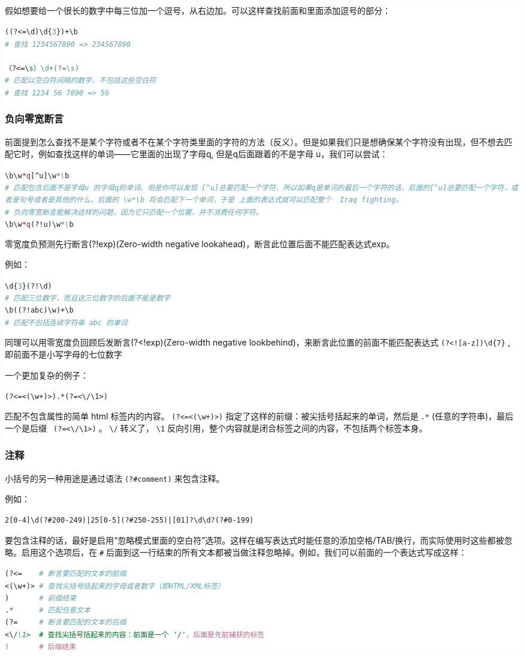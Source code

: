 假如想要给一个很长的数字中每三位加一个逗号，从右边加。可以这样查找前面和里面添加逗号的部分：

```perl
((?<=\d)\d{3})+\b
# 查找 1234567890 => 234567890

（?<=\s）\d+(?=\s)
# 匹配以空白符间隔的数字，不包括这些空白符
# 查找 1234 56 7890 => 56
```

### 负向零宽断言

前面提到怎么查找不是某个字符或者不在某个字符类里面的字符的方法（反义）。但是如果我们只是想确保某个字符没有出现，但不想去匹配它时，例如查找这样的单词——它里面的出现了字母q, 但是q后面跟着的不是字母 u，我们可以尝试：

```perl
\b\w*q[^u]\w*\b
# 匹配包含后面不是字母u 的字母q的单词。但是你可以发现 [^u]总要匹配一个字符，所以如果q是单词的最后一个字符的话，后面的[^u]总要匹配一个字符，或者是句号或者是其他的什么。后面的 \w*\b 将会匹配下一个单词，于是 上面的表达式就可以匹配整个  Iraq fighting。
# 负向零宽断言能解决这样的问题，因为它只匹配一个位置，并不消费任何字符。
\b\w*q(?!u)\w*\b
```

零宽度负预测先行断言(?!exp)(Zero-width negative lookahead)，断言此位置后面不能匹配表达式exp。

例如：

```perl
\d{3}(?!\d)
# 匹配三位数字，而且这三位数字的后面不能是数字
\b((?!abc)\w)+\b
# 匹配不包括连续字符串 abc 的单词
```

同理可以用零宽度负回顾后发断言(?<!exp)(Zero-width negative lookbehind)，来断言此位置的前面不能匹配表达式 `(?<![a-z])\d{7}` , 即前面不是小写字母的七位数字

一个更加复杂的例子：

 `(?<=<(\w+)>).*(?=<\/\1>)`

匹配不包含属性的简单 html 标签内的内容。 `(?<=<(\w+)>)` 指定了这样的前缀：被尖括号括起来的单词，然后是 `.*` (任意的字符串)，最后一个是后缀 ` (?=<\/\1>)` 。 `\/` 转义了， `\1` 反向引用，整个内容就是闭合标签之间的内容，不包括两个标签本身。

### 注释

小括号的另一种用途是通过语法 `(?#comment)` 来包含注释。

例如：

```
2[0-4]\d(?#200-249)|25[0-5](?#250-255)|[01]?\d\d?(?#0-199)
```

要包含注释的话，最好是启用“忽略模式里面的空白符”选项。这样在编写表达式时能任意的添加空格/TAB/换行，而实际使用时这些都被忽略。启用这个选项后，在 `#` 后面到这一行结束的所有文本都被当做注释忽略掉。例如，我们可以前面的一个表达式写成这样：

```perl
(?<=	# 断言要匹配的文本的前缀
<(\w+)> # 查找尖括号括起来的字母或者数字（即HTML/XML标签）
)       # 前缀结束
.*      # 匹配任意文本
(?=     # 断言要匹配的文本的后缀
<\/\1>  # 查找尖括号括起来的内容：前面是一个 '/'，后面是先前捕获的标签
)       # 后缀结束
```
